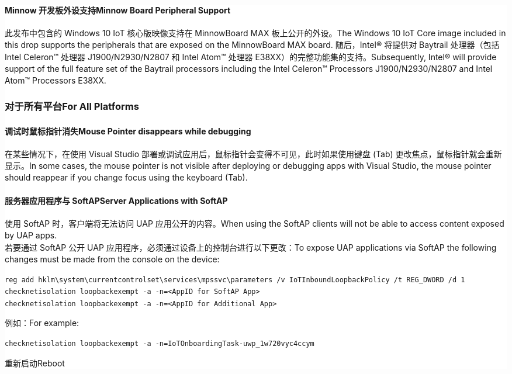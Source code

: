 #### <a name="minnow-board-peripheral-support"></a><span data-ttu-id="a8cdd-178">Minnow 开发板外设支持</span><span class="sxs-lookup"><span data-stu-id="a8cdd-178">Minnow Board Peripheral Support</span></span>
<span data-ttu-id="a8cdd-179">此发布中包含的 Windows 10 IoT 核心版映像支持在 MinnowBoard MAX 板上公开的外设。</span><span class="sxs-lookup"><span data-stu-id="a8cdd-179">The Windows 10 IoT Core image included in this drop supports the peripherals that are exposed on the MinnowBoard MAX board.</span></span> <span data-ttu-id="a8cdd-180">随后，Intel&reg; 将提供对 Baytrail 处理器（包括 Intel Celeron&trade; 处理器 J1900/N2930/N2807 和 Intel Atom&trade; 处理器 E38XX）的完整功能集的支持。</span><span class="sxs-lookup"><span data-stu-id="a8cdd-180">Subsequently, Intel&reg; will provide support of the full feature set of the Baytrail processors including the Intel Celeron&trade; Processors J1900/N2930/N2807 and Intel Atom&trade; Processors E38XX.</span></span>


### <a name="for-all-platforms"></a><span data-ttu-id="a8cdd-181">对于所有平台</span><span class="sxs-lookup"><span data-stu-id="a8cdd-181">For All Platforms</span></span> 

#### <a name="mouse-pointer-disappears-while-debugging"></a><span data-ttu-id="a8cdd-182">调试时鼠标指针消失</span><span class="sxs-lookup"><span data-stu-id="a8cdd-182">Mouse Pointer disappears while debugging</span></span> 
<span data-ttu-id="a8cdd-183">在某些情况下，在使用 Visual Studio 部署或调试应用后，鼠标指针会变得不可见，此时如果使用键盘 (Tab) 更改焦点，鼠标指针就会重新显示。</span><span class="sxs-lookup"><span data-stu-id="a8cdd-183">In some cases, the mouse pointer is not visible after deploying or debugging apps with Visual Studio, the mouse pointer should reappear if you change focus using the keyboard (Tab).</span></span>


#### <a name="server-applications-with-softap"></a><span data-ttu-id="a8cdd-184">服务器应用程序与 SoftAP</span><span class="sxs-lookup"><span data-stu-id="a8cdd-184">Server Applications with SoftAP</span></span>
<span data-ttu-id="a8cdd-185">使用 SoftAP 时，客户端将无法访问 UAP 应用公开的内容。</span><span class="sxs-lookup"><span data-stu-id="a8cdd-185">When using the SoftAP clients will not be able to access content exposed by UAP apps.</span></span>  
<span data-ttu-id="a8cdd-186">若要通过 SoftAP 公开 UAP 应用程序，必须通过设备上的控制台进行以下更改：</span><span class="sxs-lookup"><span data-stu-id="a8cdd-186">To expose UAP applications via SoftAP the following changes must be made from the console on the device:</span></span>  

```
reg add hklm\system\currentcontrolset\services\mpssvc\parameters /v IoTInboundLoopbackPolicy /t REG_DWORD /d 1 
checknetisolation loopbackexempt -a -n=<AppID for SoftAP App> 
checknetisolation loopbackexempt -a -n=<AppID for Additional App>  
```

<span data-ttu-id="a8cdd-187">例如：</span><span class="sxs-lookup"><span data-stu-id="a8cdd-187">For example:</span></span>  
```
checknetisolation loopbackexempt -a -n=IoTOnboardingTask-uwp_1w720vyc4ccym
```
<span data-ttu-id="a8cdd-188">重新启动</span><span class="sxs-lookup"><span data-stu-id="a8cdd-188">Reboot</span></span> 
